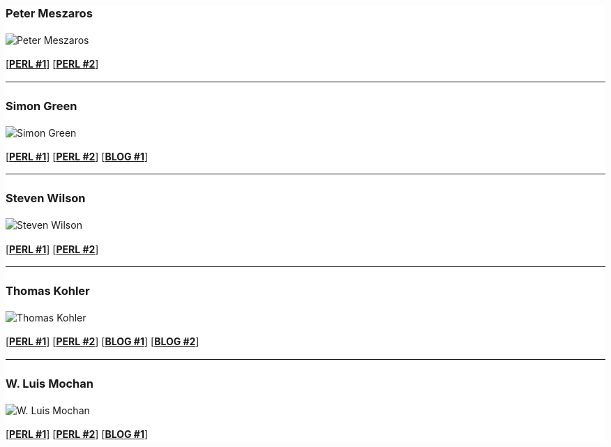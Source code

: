 ### Peter Meszaros
![Peter Meszaros](/images/team/peter-meszaros.jpg)

[[**PERL #1**](https://github.com/manwar/perlweeklychallenge-club/blob/master/challenge-307/peter-meszaros/perl/ch-1.pl)]
[[**PERL #2**](https://github.com/manwar/perlweeklychallenge-club/blob/master/challenge-307/peter-meszaros/perl/ch-2.pl)]

***

### Simon Green
![Simon Green](/images/team/simon-green.jpg)

[[**PERL #1**](https://github.com/manwar/perlweeklychallenge-club/blob/master/challenge-307/sgreen/perl/ch-1.pl)]
[[**PERL #2**](https://github.com/manwar/perlweeklychallenge-club/blob/master/challenge-307/sgreen/perl/ch-2.pl)]
[[**BLOG #1**](https://dev.to/simongreennet/weekly-challenge-sorting-and-counting-2on)]

***

### Steven Wilson
![Steven Wilson](/images/team/user.jpg)

[[**PERL #1**](https://github.com/manwar/perlweeklychallenge-club/blob/master/challenge-307/steven-wilson/perl/ch-1.pl)]
[[**PERL #2**](https://github.com/manwar/perlweeklychallenge-club/blob/master/challenge-307/steven-wilson/perl/ch-2.pl)]

***

### Thomas Kohler
![Thomas Kohler](/images/team/thomas-kohler.jpg)

[[**PERL #1**](https://github.com/manwar/perlweeklychallenge-club/blob/master/challenge-307/jeanluc2020/perl/ch-1.pl)]
[[**PERL #2**](https://github.com/manwar/perlweeklychallenge-club/blob/master/challenge-307/jeanluc2020/perl/ch-2.pl)]
[[**BLOG #1**](http://gott-gehabt.de/800_wer_wir_sind/thomas/Homepage/Computer/perl/theweeklychallenge-307-1.html)]
[[**BLOG #2**](http://gott-gehabt.de/800_wer_wir_sind/thomas/Homepage/Computer/perl/theweeklychallenge-307-2.html)]

***

### W. Luis Mochan
![W. Luis Mochan](/images/team/w-luis-mochan.jpg)

[[**PERL #1**](https://github.com/manwar/perlweeklychallenge-club/blob/master/challenge-307/wlmb/perl/ch-1.pl)]
[[**PERL #2**](https://github.com/manwar/perlweeklychallenge-club/blob/master/challenge-307/wlmb/perl/ch-2.pl)]
[[**BLOG #1**](https://wlmb.github.io/2025/02/02/PWC307/)]
